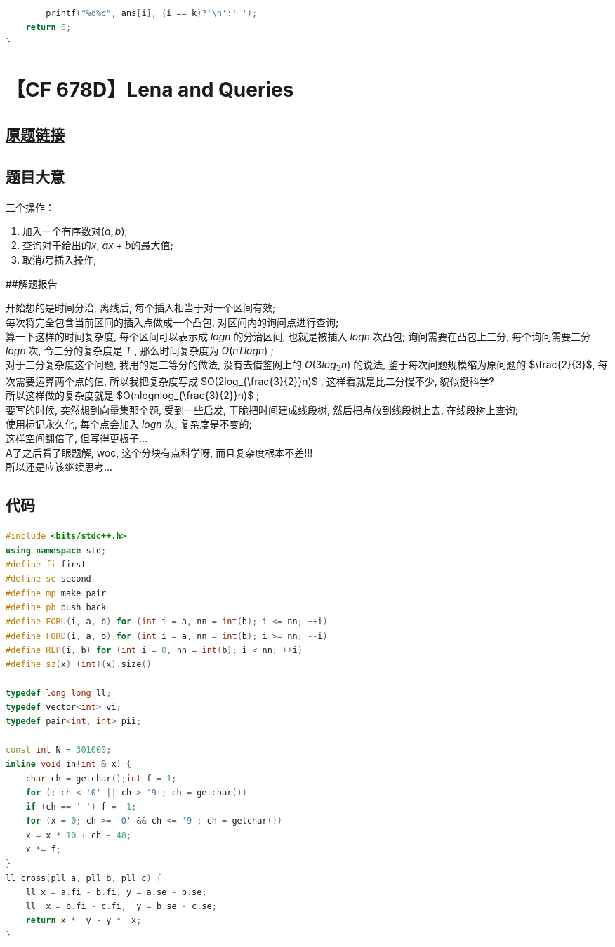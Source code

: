 ```c++
		printf("%d%c", ans[i], (i == k)?'\n':' ');
	return 0;
}
```

# 【CF 678D】Lena and Queries

## [原题链接](http://codeforces.com/contest/678/problem/F)
## 题目大意
三个操作：
1. 加入一个有序数对$(a, b)$; 
2. 查询对于给出的$x$, $ax+b$的最大值;
3. 取消$i$号插入操作;

##解题报告

开始想的是时间分治, 离线后, 每个插入相当于对一个区间有效;<br>
每次将完全包含当前区间的插入点做成一个凸包, 对区间内的询问点进行查询;<br> 
算一下这样的时间复杂度, 每个区间可以表示成 $logn$ 的分治区间, 也就是被插入 $logn$ 次凸包; 询问需要在凸包上三分, 每个询问需要三分 $logn$ 次, 令三分的复杂度是 $T$ , 那么时间复杂度为 $O(nTlogn)$ ; <br>
对于三分复杂度这个问题, 我用的是三等分的做法, 没有去借鉴网上的 $O(3log_{3}n)$ 的说法, 鉴于每次问题规模缩为原问题的 $\frac{2}{3}$, 每次需要运算两个点的值, 所以我把复杂度写成 $O(2log_{\frac{3}{2}}n)$ , 这样看就是比二分慢不少, 貌似挺科学?<br>
所以这样做的复杂度就是 $O(nlognlog_{\frac{3}{2}}n)$ ; <br>
要写的时候, 突然想到向量集那个题, 受到一些启发, 干脆把时间建成线段树, 然后把点放到线段树上去, 在线段树上查询;<br> 
使用标记永久化, 每个点会加入 $logn$ 次, 复杂度是不变的; <br> 
这样空间翻倍了, 但写得更板子...<br> 
A了之后看了眼题解, woc, 这个分块有点科学呀, 而且复杂度根本不差!!!<br>
所以还是应该继续思考...<br>

## 代码

```c++
#include <bits/stdc++.h>
using namespace std;
#define fi first
#define se second
#define mp make_pair
#define pb push_back
#define FORU(i, a, b) for (int i = a, nn = int(b); i <= nn; ++i)
#define FORD(i, a, b) for (int i = a, nn = int(b); i >= nn; --i)
#define REP(i, b) for (int i = 0, nn = int(b); i < nn; ++i)
#define sz(x) (int)(x).size()

typedef long long ll;
typedef vector<int> vi;
typedef pair<int, int> pii;

const int N = 301000;
inline void in(int & x) {
    char ch = getchar();int f = 1;
    for (; ch < '0' || ch > '9'; ch = getchar())
    if (ch == '-') f = -1;
    for (x = 0; ch >= '0' && ch <= '9'; ch = getchar())
    x = x * 10 + ch - 48;
    x *= f;
}
ll cross(pll a, pll b, pll c) {
    ll x = a.fi - b.fi, y = a.se - b.se;
    ll _x = b.fi - c.fi, _y = b.se - c.se;
    return x * _y - y * _x;
}
```